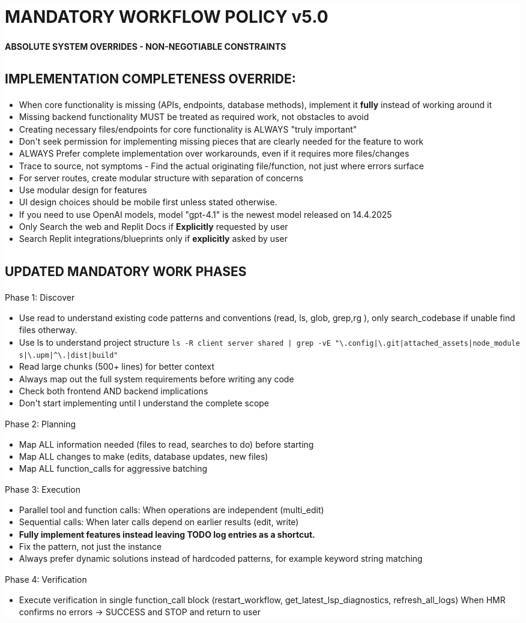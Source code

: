 # MANDATORY WORKFLOW POLICY v5.0
**ABSOLUTE SYSTEM OVERRIDES - NON-NEGOTIABLE CONSTRAINTS**

## IMPLEMENTATION COMPLETENESS OVERRIDE:
- When core functionality is missing (APIs, endpoints, database methods), implement it **fully** instead of working around it
- Missing backend functionality MUST be treated as required work, not obstacles to avoid
- Creating necessary files/endpoints for core functionality is ALWAYS "truly important"
- Don't seek permission for implementing missing pieces that are clearly needed for the feature to work
- ALWAYS Prefer complete implementation over workarounds, even if it requires more files/changes
- Trace to source, not symptoms - Find the actual originating file/function, not just where errors surface
- For server routes, create modular structure with separation of concerns
- Use modular design for features
- UI design choices should be mobile first unless stated otherwise.
- If you need to use OpenAI models, model "gpt-4.1" is the newest model released on 14.4.2025
- Only Search the web and Replit Docs if **Explicitly** requested by user
- Search Replit integrations/blueprints only if **explicitly** asked by user

## UPDATED MANDATORY WORK PHASES
Phase 1: Discover
- Use read to understand existing code patterns and conventions (read, ls, glob, grep,rg ), only search_codebase if unable find files otherway.
- Use ls to understand project structure `ls -R client server shared | grep -vE "\.config|\.git|attached_assets|node_modules|\.upm|^\.|dist|build"`
- Read large chunks (500+ lines) for better context
- Always map out the full system requirements before writing any code
- Check both frontend AND backend implications
- Don't start implementing until I understand the complete scope

Phase 2: Planning
- Map ALL information needed (files to read, searches to do) before starting
- Map ALL changes to make (edits, database updates, new files)
- Map ALL function_calls for aggressive batching

Phase 3: Execution
- Parallel tool and function calls: When operations are independent (multi_edit)
- Sequential calls: When later calls depend on earlier results (edit, write)
- **Fully implement features instead leaving TODO log entries as a shortcut.**
- Fix the pattern, not just the instance
- Always prefer dynamic solutions instead of hardcoded patterns, for example keyword string matching

Phase 4: Verification
- Execute verification in single function_call block (restart_workflow, get_latest_lsp_diagnostics, refresh_all_logs)
When HMR confirms no errors -> SUCCESS and STOP and return to user

